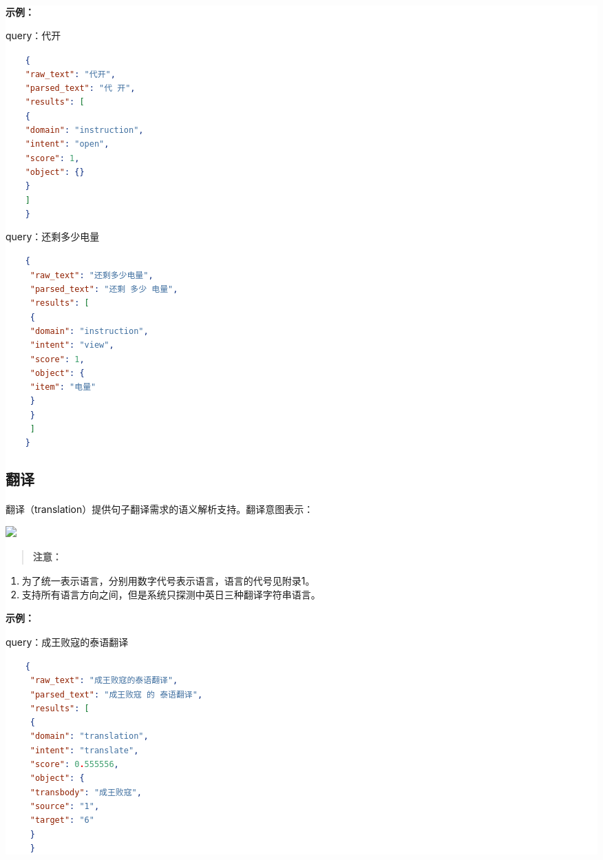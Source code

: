 **示例：**

query：代开

```json
    {
    "raw_text": "代开",
    "parsed_text": "代 开",
    "results": [
    {
    "domain": "instruction",
    "intent": "open",
    "score": 1,
    "object": {}
    }
    ]
    }
```

query：还剩多少电量

```json
    {
     "raw_text": "还剩多少电量",
     "parsed_text": "还剩 多少 电量",
     "results": [
     {
     "domain": "instruction",
     "intent": "view",
     "score": 1,
     "object": {
     "item": "电量"
     }
     }
     ]
    }
```

## 翻译

翻译（translation）提供句子翻译需求的语义解析支持。翻译意图表示：

![](http://bos.nj.bpc.baidu.com/v1/audio/audio438_fanyi.png)

>**注意：**
>
1. 为了统一表示语言，分别用数字代号表示语言，语言的代号见附录1。
2. 支持所有语言方向之间，但是系统只探测中英日三种翻译字符串语言。

**示例：**

query：成王败寇的泰语翻译

```json
    {
     "raw_text": "成王败寇的泰语翻译",
     "parsed_text": "成王败寇 的 泰语翻译",
     "results": [
     {
     "domain": "translation",
     "intent": "translate",
     "score": 0.555556,
     "object": {
     "transbody": "成王败寇",
     "source": "1",
     "target": "6"
     }
     }
```